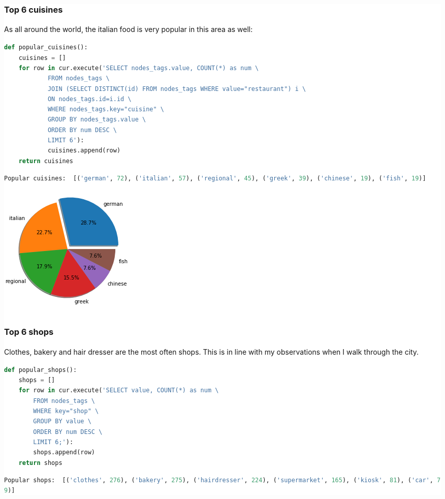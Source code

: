 ### Top 6 cuisines
As all around the world, the italian food is very popular in this area as well:
```python 
def popular_cuisines():
    cuisines = []
    for row in cur.execute('SELECT nodes_tags.value, COUNT(*) as num \
            FROM nodes_tags \
            JOIN (SELECT DISTINCT(id) FROM nodes_tags WHERE value="restaurant") i \
            ON nodes_tags.id=i.id \
            WHERE nodes_tags.key="cuisine" \
            GROUP BY nodes_tags.value \
            ORDER BY num DESC \
            LIMIT 6'):
            cuisines.append(row)
    return cuisines
```
```python 
Popular cuisines:  [('german', 72), ('italian', 57), ('regional', 45), ('greek', 39), ('chinese', 19), ('fish', 19)]
```
![Screenshot](pics/food.png)

### Top 6 shops
Clothes, bakery and hair dresser are the most often shops. 
This is in line with my observations when I walk through the city.
```python 
def popular_shops():
    shops = []
    for row in cur.execute('SELECT value, COUNT(*) as num \
        FROM nodes_tags \
        WHERE key="shop" \
        GROUP BY value \
        ORDER BY num DESC \
        LIMIT 6;'):
        shops.append(row)
    return shops
```
```python 
Popular shops:  [('clothes', 276), ('bakery', 275), ('hairdresser', 224), ('supermarket', 165), ('kiosk', 81), ('car', 79)]
```